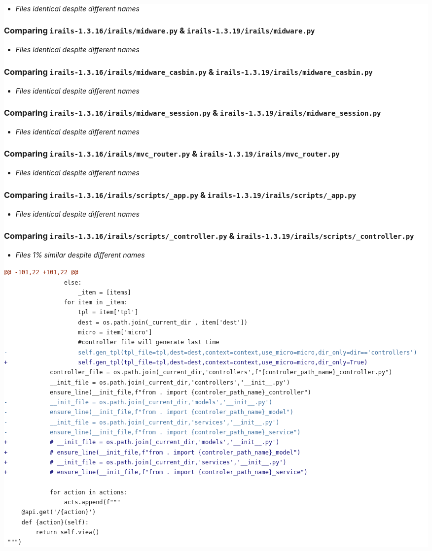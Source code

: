  * *Files identical despite different names*

### Comparing `irails-1.3.16/irails/midware.py` & `irails-1.3.19/irails/midware.py`

 * *Files identical despite different names*

### Comparing `irails-1.3.16/irails/midware_casbin.py` & `irails-1.3.19/irails/midware_casbin.py`

 * *Files identical despite different names*

### Comparing `irails-1.3.16/irails/midware_session.py` & `irails-1.3.19/irails/midware_session.py`

 * *Files identical despite different names*

### Comparing `irails-1.3.16/irails/mvc_router.py` & `irails-1.3.19/irails/mvc_router.py`

 * *Files identical despite different names*

### Comparing `irails-1.3.16/irails/scripts/_app.py` & `irails-1.3.19/irails/scripts/_app.py`

 * *Files identical despite different names*

### Comparing `irails-1.3.16/irails/scripts/_controller.py` & `irails-1.3.19/irails/scripts/_controller.py`

 * *Files 1% similar despite different names*

```diff
@@ -101,22 +101,22 @@
                 else:
                     _item = [items]
                 for item in _item:
                     tpl = item['tpl']
                     dest = os.path.join(_current_dir , item['dest'])
                     micro = item['micro']
                     #controller file will generate last time
-                    self.gen_tpl(tpl_file=tpl,dest=dest,context=context,use_micro=micro,dir_only=dir=='controllers') 
+                    self.gen_tpl(tpl_file=tpl,dest=dest,context=context,use_micro=micro,dir_only=True) 
             controller_file = os.path.join(_current_dir,'controllers',f"{controler_path_name}_controller.py")
             __init_file = os.path.join(_current_dir,'controllers','__init__.py')
             ensure_line(__init_file,f"from . import {controler_path_name}_controller")
-            __init_file = os.path.join(_current_dir,'models','__init__.py')
-            ensure_line(__init_file,f"from . import {controler_path_name}_model")
-            __init_file = os.path.join(_current_dir,'services','__init__.py')
-            ensure_line(__init_file,f"from . import {controler_path_name}_service")
+            # __init_file = os.path.join(_current_dir,'models','__init__.py')
+            # ensure_line(__init_file,f"from . import {controler_path_name}_model")
+            # __init_file = os.path.join(_current_dir,'services','__init__.py')
+            # ensure_line(__init_file,f"from . import {controler_path_name}_service")
             
             for action in actions:
                 acts.append(f"""
     @api.get('/{action}')
     def {action}(self):
         return self.view()                
 """)
```
